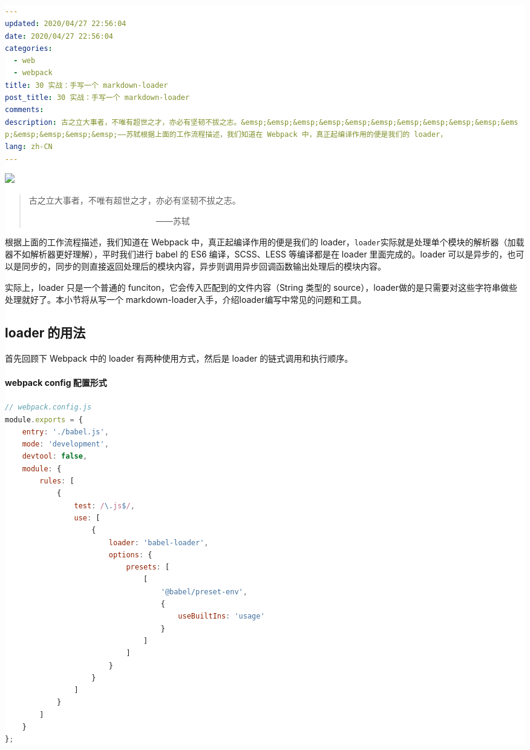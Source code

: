 ```yaml
---
updated: 2020/04/27 22:56:04
date: 2020/04/27 22:56:04
categories: 
  - web
  - webpack
title: 30 实战：手写一个 markdown-loader
post_title: 30 实战：手写一个 markdown-loader
comments: 
description: 古之立大事者，不唯有超世之才，亦必有坚韧不拔之志。&emsp;&emsp;&emsp;&emsp;&emsp;&emsp;&emsp;&emsp;&emsp;&emsp;&emsp;&emsp;&emsp;&emsp;&emsp;——苏轼根据上面的工作流程描述，我们知道在 Webpack 中，真正起编译作用的便是我们的 loader，
lang: zh-CN
---
```


![](https://img3.mukewang.com/5cd964af0001fdb906400360.jpg)

> 古之立大事者，不唯有超世之才，亦必有坚韧不拔之志。
> 
> &emsp;&emsp;&emsp;&emsp;&emsp;&emsp;&emsp;&emsp;&emsp;&emsp;&emsp;&emsp;&emsp;&emsp;&emsp;——苏轼

根据上面的工作流程描述，我们知道在 Webpack 中，真正起编译作用的便是我们的 loader，`loader`实际就是处理单个模块的解析器（加载器不如解析器更好理解），平时我们进行 babel 的 ES6 编译，SCSS、LESS 等编译都是在 loader 里面完成的。loader 可以是异步的，也可以是同步的，同步的则直接返回处理后的模块内容，异步则调用异步回调函数输出处理后的模块内容。

实际上，loader 只是一个普通的 funciton，它会传入匹配到的文件内容（String 类型的 source），loader做的是只需要对这些字符串做些处理就好了。本小节将从写一个 markdown-loader入手，介绍loader编写中常见的问题和工具。

## loader 的用法

首先回顾下 Webpack 中的 loader 有两种使用方式，然后是 loader 的链式调用和执行顺序。
#### webpack config 配置形式
```js
// webpack.config.js
module.exports = {
    entry: './babel.js',
    mode: 'development',
    devtool: false,
    module: {
        rules: [
            {
                test: /\.js$/,
                use: [
                    {
                        loader: 'babel-loader',
                        options: {
                            presets: [
                                [
                                    '@babel/preset-env',
                                    {
                                        useBuiltIns: 'usage'
                                    }
                                ]
                            ]
                        }
                    }
                ]
            }
        ]
    }
};
```
